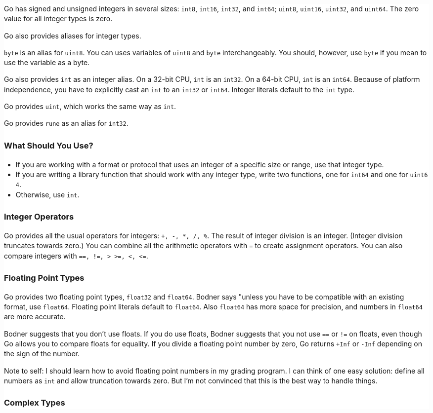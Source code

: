 Go has signed and unsigned integers in several sizes: `int8`, `int16`,
`int32`, and `int64`; `uint8`, `uint16`, `uint32`, and `uint64`.
The zero value for all integer types is zero.

Go also provides aliases for integer types.

`byte` is an alias for `uint8`.
You can uses variables of `uint8` and `byte` interchangeably.
You should, however, use `byte` if you mean to use the variable as a byte.

Go also provides `int` as an integer alias.
On a 32-bit CPU, `int` is an `int32`.
On a 64-bit CPU, `int` is an `int64`.
Because of platform independence, you have to explicitly cast an `int` to an `int32` or `int64`.
Integer literals default to the `int` type.

Go provides `uint`, which works the same way as `int`.

Go provides `rune` as an alias for `int32`.

### What Should You Use?

+ If you are working with a format or protocol that uses an integer of a specific size or range, use that integer type.
+ If you are writing a library function that should work with any integer type, write two functions, one for `int64` and one for `uint64`.
+ Otherwise, use `int`.

### Integer Operators

Go provides all the usual operators for integers: `+, -, *, /, %`.
The result of integer division is an integer.
(Integer division truncates towards zero.)
You can combine all the arithmetic operators with `=` to create assignment operators.
You can also compare integers with `==, !=, > >=, <, <=`.

### Floating Point Types

Go provides two floating point types, `float32` and `float64`.
Bodner says "unless you have to be compatible with an existing format, use `float64`.
Floating point literals default to `float64`.
Also `float64` has more space for precision, and numbers in `float64` are more accurate.

Bodner suggests that you don’t use floats.
If you do use floats, Bodner suggests that you not use `==` or `!=` on floats, even though Go allows you to compare floats for equality.
If you divide a floating point number by zero, Go returns `+Inf` or `-Inf` depending on the sign of the number.

Note to self: I should learn how to avoid floating point numbers in my grading program.
I can think of one easy solution: define all numbers as `int` and allow truncation towards zero.
But I’m not convinced that this is the best way to handle things.

### Complex Types
